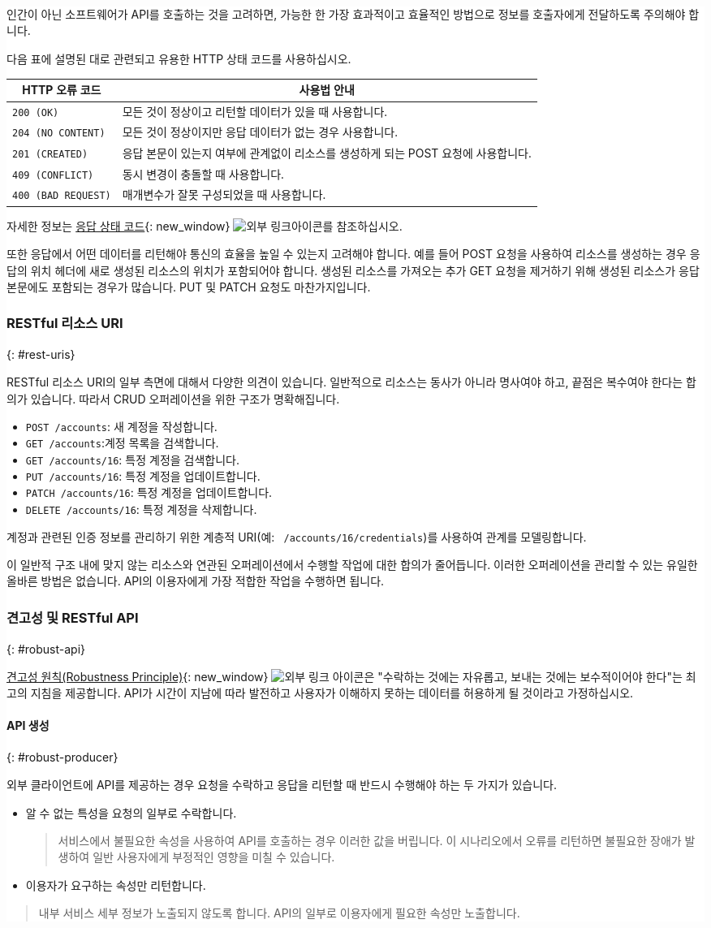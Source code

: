 인간이 아닌 소프트웨어가 API를 호출하는 것을 고려하면, 가능한 한 가장 효과적이고 효율적인 방법으로 정보를 호출자에게 전달하도록 주의해야 합니다. 

다음 표에 설명된 대로 관련되고 유용한 HTTP 상태 코드를 사용하십시오.  

| HTTP 오류 코드 |사용법 안내 |
|-----------------|----------------|
| `200 (OK)` | 모든 것이 정상이고 리턴할 데이터가 있을 때 사용합니다. |
| `204 (NO CONTENT)` | 모든 것이 정상이지만 응답 데이터가 없는 경우 사용합니다. |
| `201 (CREATED)` | 응답 본문이 있는지 여부에 관계없이 리소스를 생성하게 되는 POST 요청에 사용합니다. |
| `409 (CONFLICT)` | 동시 변경이 충돌할 때 사용합니다. |
| `400 (BAD REQUEST)` | 매개변수가 잘못 구성되었을 때 사용합니다.|

자세한 정보는 [응답 상태 코드](https://tools.ietf.org/html/rfc7231#section-6){: new_window} ![외부 링크아이콘](../icons/launch-glyph.svg "외부 링크 아이콘")를 참조하십시오.  

또한 응답에서 어떤 데이터를 리턴해야 통신의 효율을 높일 수 있는지 고려해야 합니다. 예를 들어 POST 요청을 사용하여 리소스를 생성하는 경우 응답의 위치 헤더에 새로 생성된 리소스의 위치가 포함되어야 합니다. 생성된 리소스를 가져오는 추가 GET 요청을 제거하기 위해 생성된 리소스가 응답 본문에도 포함되는 경우가 많습니다. PUT 및 PATCH 요청도 마찬가지입니다.

### RESTful 리소스 URI
{: #rest-uris}

RESTful 리소스 URI의 일부 측면에 대해서 다양한 의견이 있습니다. 일반적으로 리소스는 동사가 아니라 명사여야 하고, 끝점은 복수여야 한다는 합의가 있습니다. 따라서 CRUD 오퍼레이션을 위한 구조가 명확해집니다. 

* `POST /accounts`: 새 계정을 작성합니다. 
* `GET /accounts`:계정 목록을 검색합니다. 
* `GET /accounts/16`: 특정 계정을 검색합니다. 
* `PUT /accounts/16`: 특정 계정을 업데이트합니다. 
* `PATCH /accounts/16`: 특정 계정을 업데이트합니다. 
* `DELETE /accounts/16`: 특정 계정을 삭제합니다. 

계정과 관련된 인증 정보를 관리하기 위한 계층적 URI(예: ` /accounts/16/credentials`)를 사용하여 관계를 모델링합니다. 

이 일반적 구조 내에 맞지 않는 리소스와 연관된 오퍼레이션에서 수행할 작업에 대한 합의가 줄어듭니다. 이러한 오퍼레이션을 관리할 수 있는 유일한 올바른 방법은 없습니다. API의 이용자에게 가장 적합한 작업을 수행하면 됩니다. 

### 견고성 및 RESTful API
{: #robust-api}

[견고성 원칙(Robustness Principle)](https://tools.ietf.org/html/rfc1122#page-12){: new_window} ![외부 링크 아이콘](../icons/launch-glyph.svg "외부 링크 아이콘")은 "수락하는 것에는 자유롭고, 보내는 것에는 보수적이어야 한다"는 최고의 지침을 제공합니다. API가 시간이 지남에 따라 발전하고 사용자가 이해하지 못하는 데이터를 허용하게 될 것이라고 가정하십시오. 

#### API 생성
{: #robust-producer}

외부 클라이언트에 API를 제공하는 경우 요청을 수락하고 응답을 리턴할 때 반드시 수행해야 하는 두 가지가 있습니다.  

* 알 수 없는 특성을 요청의 일부로 수락합니다.
    > 서비스에서 불필요한 속성을 사용하여 API를 호출하는 경우 이러한 값을 버립니다. 이 시나리오에서 오류를 리턴하면 불필요한 장애가 발생하여 일반 사용자에게 부정적인 영향을 미칠 수 있습니다. 
* 이용자가 요구하는 속성만 리턴합니다.
> 내부 서비스 세부 정보가 노출되지 않도록 합니다. API의 일부로 이용자에게 필요한 속성만 노출합니다. 
